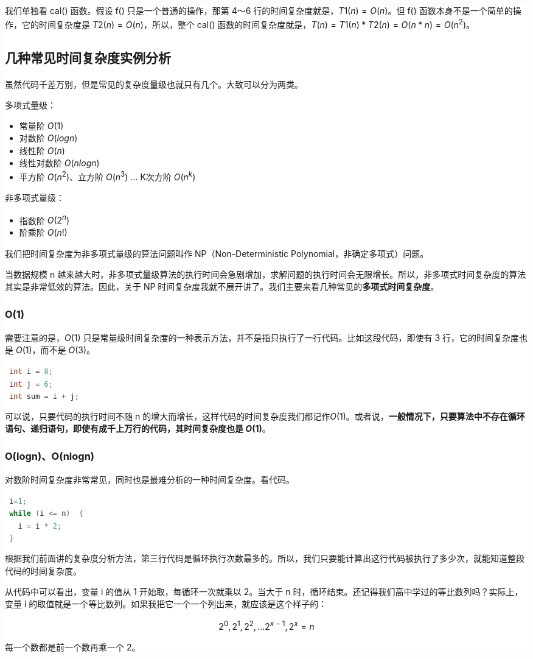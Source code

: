 我们单独看 cal() 函数。假设 f() 只是一个普通的操作，那第 4～6 行的时间复杂度就是，$T1(n) = O(n)$。但 f() 函数本身不是一个简单的操作，它的时间复杂度是 $T2(n) = O(n)$，所以，整个 cal() 函数的时间复杂度就是，$T(n) = T1(n) * T2(n) = O(n*n) = O(n^2)$。

## 几种常见时间复杂度实例分析

虽然代码千差万别，但是常见的复杂度量级也就只有几个。大致可以分为两类。

多项式量级：

- 常量阶 $O(1)$
- 对数阶 $O(logn)$
- 线性阶 $O(n)$
- 线性对数阶 $O(nlogn)$
- 平方阶 $O(n^2)$、立方阶 $O(n^3)$ ... K次方阶 $O(n^k)$

非多项式量级：

- 指数阶 $O(2^n)$
- 阶乘阶 $O(n!)$

我们把时间复杂度为非多项式量级的算法问题叫作 NP（Non-Deterministic Polynomial，非确定多项式）问题。

当数据规模 n 越来越大时，非多项式量级算法的执行时间会急剧增加，求解问题的执行时间会无限增长。所以，非多项式时间复杂度的算法其实是非常低效的算法。因此，关于 NP 时间复杂度我就不展开讲了。我们主要来看几种常见的**多项式时间复杂度**。

### O(1)

需要注意的是，$O(1)$ 只是常量级时间复杂度的一种表示方法，并不是指只执行了一行代码。比如这段代码，即使有 3 行，它的时间复杂度也是 $O(1)$，而不是 $O(3)$。

```java
 int i = 8;
 int j = 6;
 int sum = i + j;
 ```

可以说，只要代码的执行时间不随 n 的增大而增长，这样代码的时间复杂度我们都记作$O(1)$。或者说，**一般情况下，只要算法中不存在循环语句、递归语句，即使有成千上万行的代码，其时间复杂度也是 $O(1)$**。

### O(logn)、O(nlogn)

对数阶时间复杂度非常常见，同时也是最难分析的一种时间复杂度。看代码。

```java
 i=1;
 while (i <= n)  {
   i = i * 2;
 }
```

根据我们前面讲的复杂度分析方法，第三行代码是循环执行次数最多的。所以，我们只要能计算出这行代码被执行了多少次，就能知道整段代码的时间复杂度。

从代码中可以看出，变量 i 的值从 1 开始取，每循环一次就乘以 2。当大于 n 时，循环结束。还记得我们高中学过的等比数列吗？实际上，变量 i 的取值就是一个等比数列。如果我把它一个一个列出来，就应该是这个样子的：

$$ 2^0, 2^1, 2^2, ... 2^{x-1}, 2^x = n $$

每一个数都是前一个数再乘一个 2。
